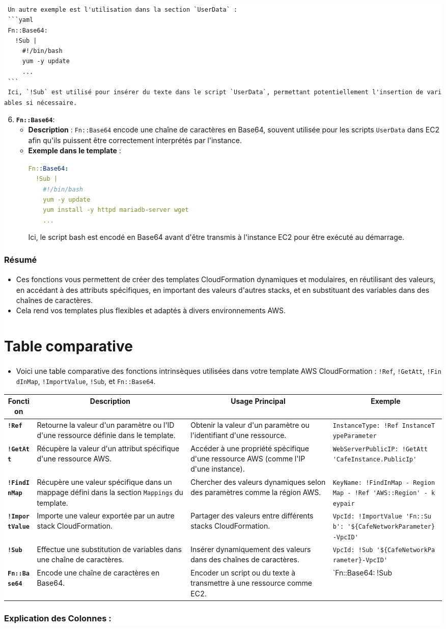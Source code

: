      Un autre exemple est l'utilisation dans la section `UserData` :
     ```yaml
     Fn::Base64:
       !Sub |
         #!/bin/bash
         yum -y update
         ...
     ```
     Ici, `!Sub` est utilisé pour insérer du texte dans le script `UserData`, permettant potentiellement l'insertion de variables si nécessaire.

6. **`Fn::Base64`**:
   - **Description** : `Fn::Base64` encode une chaîne de caractères en Base64, souvent utilisée pour les scripts `UserData` dans EC2 afin qu'ils puissent être correctement interprétés par l'instance.
   - **Exemple dans le template** :
     ```yaml
     Fn::Base64:
       !Sub |
         #!/bin/bash
         yum -y update
         yum install -y httpd mariadb-server wget
         ...
     ```
     Ici, le script bash est encodé en Base64 avant d'être transmis à l'instance EC2 pour être exécuté au démarrage.

### Résumé
- Ces fonctions vous permettent de créer des templates CloudFormation dynamiques et modulaires, en réutilisant des valeurs, en accédant à des attributs spécifiques, en important des valeurs d'autres stacks, et en substituant des variables dans des chaînes de caractères. 
- Cela rend vos templates plus flexibles et adaptés à divers environnements AWS.


# Table comparative

- Voici une table comparative des fonctions intrinsèques utilisées dans votre template AWS CloudFormation : `!Ref`, `!GetAtt`, `!FindInMap`, `!ImportValue`, `!Sub`, et `Fn::Base64`.

| **Fonction**   | **Description**                                                                                           | **Usage Principal**                                                                 | **Exemple**                                                                                      |
|----------------|-----------------------------------------------------------------------------------------------------------|-------------------------------------------------------------------------------------|--------------------------------------------------------------------------------------------------|
| **`!Ref`**     | Retourne la valeur d'un paramètre ou l'ID d'une ressource définie dans le template.                        | Obtenir la valeur d'un paramètre ou l'identifiant d'une ressource.                  | `InstanceType: !Ref InstanceTypeParameter`                                                       |
| **`!GetAtt`**  | Récupère la valeur d'un attribut spécifique d'une ressource AWS.                                           | Accéder à une propriété spécifique d'une ressource AWS (comme l'IP d'une instance). | `WebServerPublicIP: !GetAtt 'CafeInstance.PublicIp'`                                             |
| **`!FindInMap`**| Récupère une valeur spécifique dans un mappage défini dans la section `Mappings` du template.              | Chercher des valeurs dynamiques selon des paramètres comme la région AWS.           | `KeyName: !FindInMap - RegionMap - !Ref 'AWS::Region' - keypair`                                 |
| **`!ImportValue`**| Importe une valeur exportée par un autre stack CloudFormation.                                          | Partager des valeurs entre différents stacks CloudFormation.                        | `VpcId: !ImportValue 'Fn::Sub': '${CafeNetworkParameter}-VpcID'`                                 |
| **`!Sub`**     | Effectue une substitution de variables dans une chaîne de caractères.                                      | Insérer dynamiquement des valeurs dans des chaînes de caractères.                   | `VpcId: !Sub '${CafeNetworkParameter}-VpcID'`                                                    |
| **`Fn::Base64`**| Encode une chaîne de caractères en Base64.                                                                | Encoder un script ou du texte à transmettre à une ressource comme EC2.              | `Fn::Base64: !Sub | #!/bin/bash yum -y update ...`                                               |

### Explication des Colonnes :
